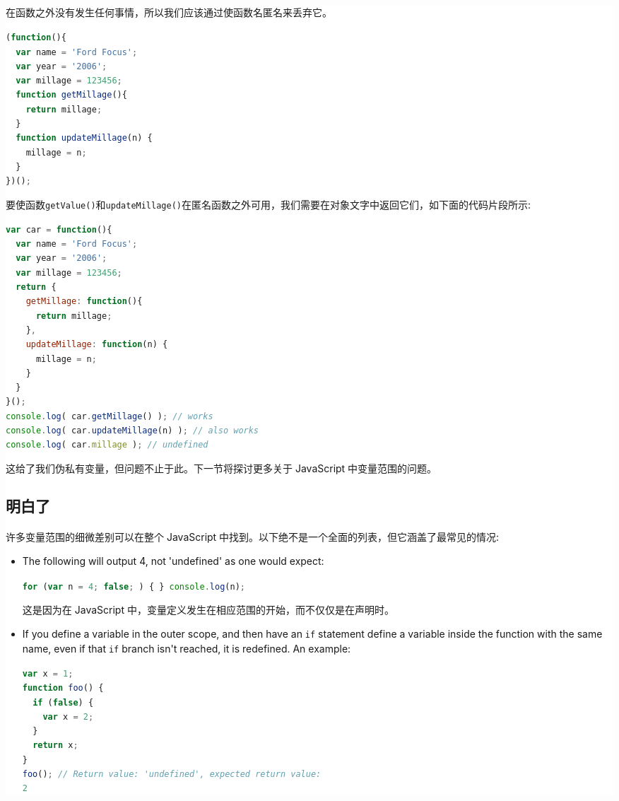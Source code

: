 在函数之外没有发生任何事情，所以我们应该通过使函数名匿名来丢弃它。

```js
(function(){
  var name = 'Ford Focus';
  var year = '2006';
  var millage = 123456;
  function getMillage(){
    return millage;
  }
  function updateMillage(n) {
    millage = n;
  }
})();
```

要使函数`getValue()`和`updateMillage()`在匿名函数之外可用，我们需要在对象文字中返回它们，如下面的代码片段所示:

```js
var car = function(){
  var name = 'Ford Focus';
  var year = '2006';
  var millage = 123456;
  return {
    getMillage: function(){
      return millage;
    },
    updateMillage: function(n) {
      millage = n;
    }
  }
}();
console.log( car.getMillage() ); // works
console.log( car.updateMillage(n) ); // also works
console.log( car.millage ); // undefined
```

这给了我们伪私有变量，但问题不止于此。下一节将探讨更多关于 JavaScript 中变量范围的问题。

## 明白了

许多变量范围的细微差别可以在整个 JavaScript 中找到。以下绝不是一个全面的列表，但它涵盖了最常见的情况:

*   The following will output 4, not 'undefined' as one would expect:

    ```js
    for (var n = 4; false; ) { } console.log(n);
    ```

    这是因为在 JavaScript 中，变量定义发生在相应范围的开始，而不仅仅是在声明时。

*   If you define a variable in the outer scope, and then have an `if` statement define a variable inside the function with the same name, even if that `if` branch isn't reached, it is redefined. An example:

    ```js
    var x = 1;
    function foo() {
      if (false) {
        var x = 2;
      }
      return x;
    }
    foo(); // Return value: 'undefined', expected return value:
    2
    ```
